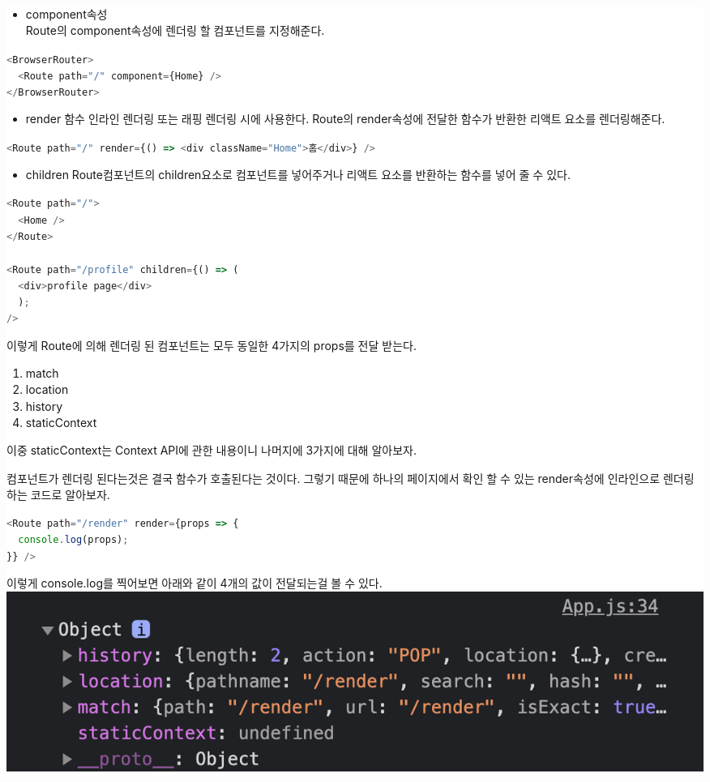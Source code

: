 - component속성  
Route의 component속성에 렌더링 할 컴포넌트를 지정해준다.  
```javascript
<BrowserRouter>
  <Route path="/" component={Home} />
</BrowserRouter>
```  

- render 함수
인라인 렌더링 또는 래핑 렌더링 시에 사용한다. Route의 render속성에 전달한 함수가 반환한 리액트 요소를 렌더링해준다.  
```javascript
<Route path="/" render={() => <div className="Home">홈</div>} />
```  

- children
Route컴포넌트의 children요소로 컴포넌트를 넣어주거나 리액트 요소를 반환하는 함수를 넣어 줄 수 있다.  
```javascript
<Route path="/">
  <Home />
</Route>

<Route path="/profile" children={() => (
  <div>profile page</div>
  );
/>
```

이렇게 Route에 의해 렌더링 된 컴포넌트는 모두 동일한 4가지의 props를 전달 받는다.
1. match
2. location
3. history
4. staticContext

이중 staticContext는 Context API에 관한 내용이니 나머지에 3가지에 대해 알아보자.

컴포넌트가 렌더링 된다는것은 결국 함수가 호출된다는 것이다. 그렇기 때문에 하나의 페이지에서 확인 할 수 있는 render속성에 인라인으로 렌더링하는 코드로 알아보자.
```javascript
<Route path="/render" render={props => {
  console.log(props);
}} />
```  
이렇게 console.log를 찍어보면 아래와 같이 4개의 값이 전달되는걸 볼 수 있다.  
![리액트 라우터의 컴포넌트에 전달되는 props](images/RouteProps.png)  
